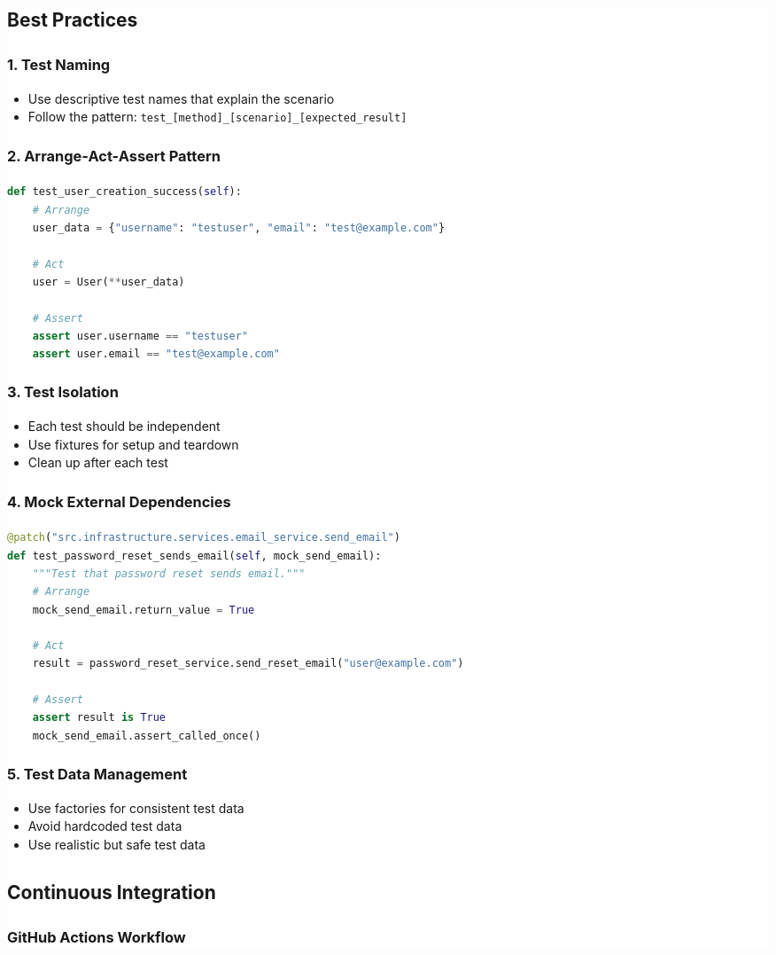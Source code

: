 ## Best Practices

### 1. **Test Naming**
- Use descriptive test names that explain the scenario
- Follow the pattern: `test_[method]_[scenario]_[expected_result]`

### 2. **Arrange-Act-Assert Pattern**
```python
def test_user_creation_success(self):
    # Arrange
    user_data = {"username": "testuser", "email": "test@example.com"}
    
    # Act
    user = User(**user_data)
    
    # Assert
    assert user.username == "testuser"
    assert user.email == "test@example.com"
```

### 3. **Test Isolation**
- Each test should be independent
- Use fixtures for setup and teardown
- Clean up after each test

### 4. **Mock External Dependencies**
```python
@patch("src.infrastructure.services.email_service.send_email")
def test_password_reset_sends_email(self, mock_send_email):
    """Test that password reset sends email."""
    # Arrange
    mock_send_email.return_value = True
    
    # Act
    result = password_reset_service.send_reset_email("user@example.com")
    
    # Assert
    assert result is True
    mock_send_email.assert_called_once()
```

### 5. **Test Data Management**
- Use factories for consistent test data
- Avoid hardcoded test data
- Use realistic but safe test data

## Continuous Integration

### GitHub Actions Workflow
